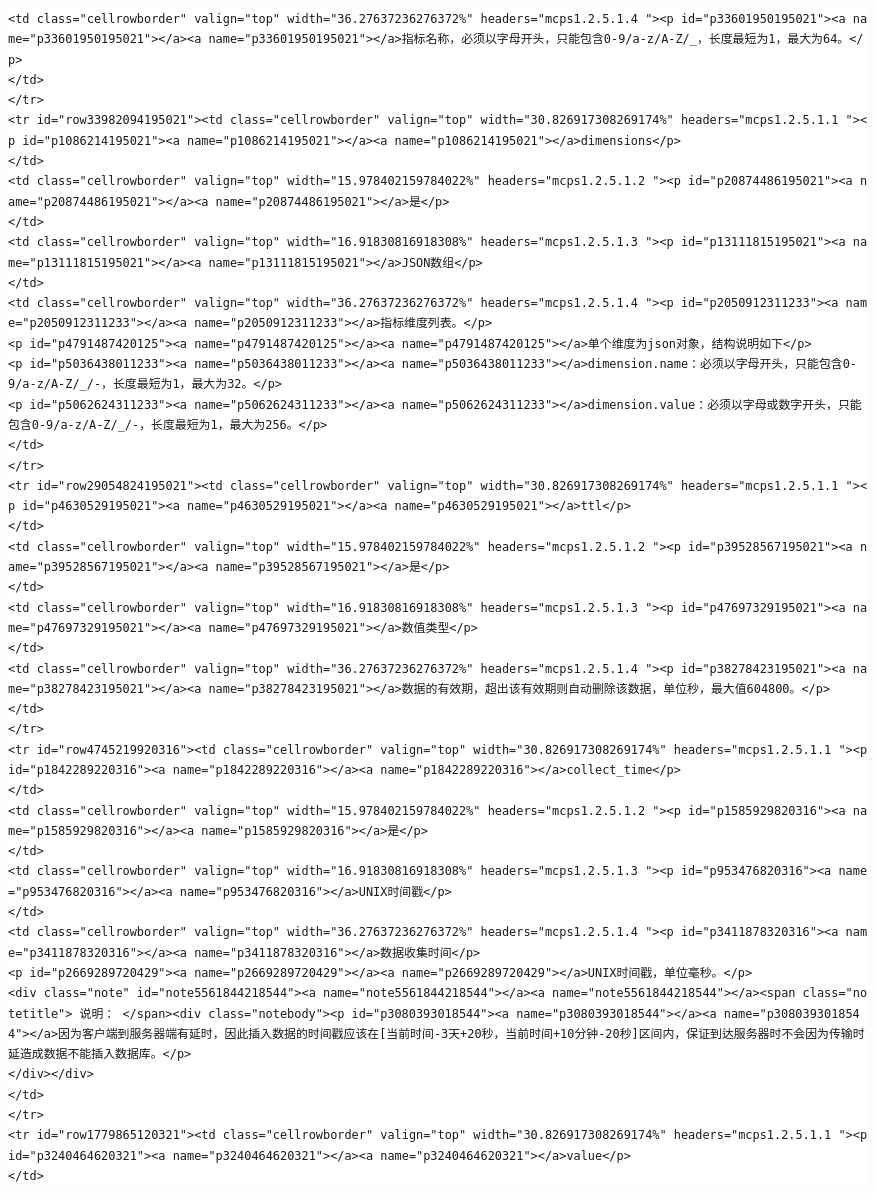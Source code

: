     <td class="cellrowborder" valign="top" width="36.27637236276372%" headers="mcps1.2.5.1.4 "><p id="p33601950195021"><a name="p33601950195021"></a><a name="p33601950195021"></a>指标名称，必须以字母开头，只能包含0-9/a-z/A-Z/_，长度最短为1，最大为64。</p>
    </td>
    </tr>
    <tr id="row33982094195021"><td class="cellrowborder" valign="top" width="30.826917308269174%" headers="mcps1.2.5.1.1 "><p id="p1086214195021"><a name="p1086214195021"></a><a name="p1086214195021"></a>dimensions</p>
    </td>
    <td class="cellrowborder" valign="top" width="15.978402159784022%" headers="mcps1.2.5.1.2 "><p id="p20874486195021"><a name="p20874486195021"></a><a name="p20874486195021"></a>是</p>
    </td>
    <td class="cellrowborder" valign="top" width="16.91830816918308%" headers="mcps1.2.5.1.3 "><p id="p13111815195021"><a name="p13111815195021"></a><a name="p13111815195021"></a>JSON数组</p>
    </td>
    <td class="cellrowborder" valign="top" width="36.27637236276372%" headers="mcps1.2.5.1.4 "><p id="p2050912311233"><a name="p2050912311233"></a><a name="p2050912311233"></a>指标维度列表。</p>
    <p id="p4791487420125"><a name="p4791487420125"></a><a name="p4791487420125"></a>单个维度为json对象，结构说明如下</p>
    <p id="p5036438011233"><a name="p5036438011233"></a><a name="p5036438011233"></a>dimension.name：必须以字母开头，只能包含0-9/a-z/A-Z/_/-，长度最短为1，最大为32。</p>
    <p id="p5062624311233"><a name="p5062624311233"></a><a name="p5062624311233"></a>dimension.value：必须以字母或数字开头，只能包含0-9/a-z/A-Z/_/-，长度最短为1，最大为256。</p>
    </td>
    </tr>
    <tr id="row29054824195021"><td class="cellrowborder" valign="top" width="30.826917308269174%" headers="mcps1.2.5.1.1 "><p id="p4630529195021"><a name="p4630529195021"></a><a name="p4630529195021"></a>ttl</p>
    </td>
    <td class="cellrowborder" valign="top" width="15.978402159784022%" headers="mcps1.2.5.1.2 "><p id="p39528567195021"><a name="p39528567195021"></a><a name="p39528567195021"></a>是</p>
    </td>
    <td class="cellrowborder" valign="top" width="16.91830816918308%" headers="mcps1.2.5.1.3 "><p id="p47697329195021"><a name="p47697329195021"></a><a name="p47697329195021"></a>数值类型</p>
    </td>
    <td class="cellrowborder" valign="top" width="36.27637236276372%" headers="mcps1.2.5.1.4 "><p id="p38278423195021"><a name="p38278423195021"></a><a name="p38278423195021"></a>数据的有效期，超出该有效期则自动删除该数据，单位秒，最大值604800。</p>
    </td>
    </tr>
    <tr id="row4745219920316"><td class="cellrowborder" valign="top" width="30.826917308269174%" headers="mcps1.2.5.1.1 "><p id="p1842289220316"><a name="p1842289220316"></a><a name="p1842289220316"></a>collect_time</p>
    </td>
    <td class="cellrowborder" valign="top" width="15.978402159784022%" headers="mcps1.2.5.1.2 "><p id="p1585929820316"><a name="p1585929820316"></a><a name="p1585929820316"></a>是</p>
    </td>
    <td class="cellrowborder" valign="top" width="16.91830816918308%" headers="mcps1.2.5.1.3 "><p id="p953476820316"><a name="p953476820316"></a><a name="p953476820316"></a>UNIX时间戳</p>
    </td>
    <td class="cellrowborder" valign="top" width="36.27637236276372%" headers="mcps1.2.5.1.4 "><p id="p3411878320316"><a name="p3411878320316"></a><a name="p3411878320316"></a>数据收集时间</p>
    <p id="p2669289720429"><a name="p2669289720429"></a><a name="p2669289720429"></a>UNIX时间戳，单位毫秒。</p>
    <div class="note" id="note5561844218544"><a name="note5561844218544"></a><a name="note5561844218544"></a><span class="notetitle"> 说明： </span><div class="notebody"><p id="p3080393018544"><a name="p3080393018544"></a><a name="p3080393018544"></a>因为客户端到服务器端有延时，因此插入数据的时间戳应该在[当前时间-3天+20秒，当前时间+10分钟-20秒]区间内，保证到达服务器时不会因为传输时延造成数据不能插入数据库。</p>
    </div></div>
    </td>
    </tr>
    <tr id="row1779865120321"><td class="cellrowborder" valign="top" width="30.826917308269174%" headers="mcps1.2.5.1.1 "><p id="p3240464620321"><a name="p3240464620321"></a><a name="p3240464620321"></a>value</p>
    </td>